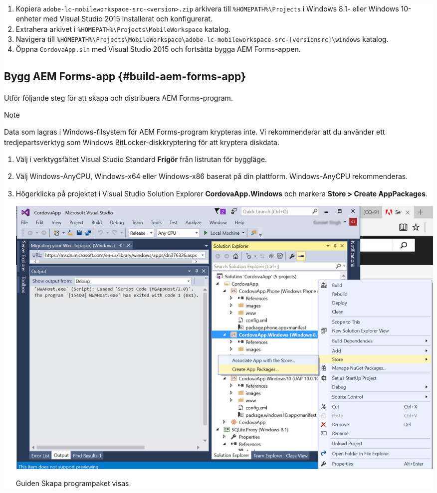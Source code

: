 1. Kopiera `adobe-lc-mobileworkspace-src-<version>.zip` arkivera till `%HOMEPATH%\Projects` i Windows 8.1- eller Windows 10-enheter med Visual Studio 2015 installerat och konfigurerat.
1. Extrahera arkivet i `%HOMEPATH%\Projects\MobileWorkspace` katalog.
1. Navigera till `%HOMEPATH%\Projects\MobileWorkspace\adobe-lc-mobileworkspace-src-[versionsrc]\windows` katalog.
1. Öppna `CordovaApp.sln` med Visual Studio 2015 och fortsätta bygga AEM Forms-appen.

## Bygg AEM Forms-app {#build-aem-forms-app}

Utför följande steg för att skapa och distribuera AEM Forms-program.

>[!NOTE]
>
>Data som lagras i Windows-filsystem för AEM Forms-program krypteras inte. Vi rekommenderar att du använder ett tredjepartsverktyg som Windows BitLocker-diskkryptering för att kryptera diskdata.

1. Välj i verktygsfältet Visual Studio Standard **Frigör** från listrutan för byggläge.

1. Välj Windows-AnyCPU, Windows-x64 eller Windows-x86 baserat på din plattform. Windows-AnyCPU rekommenderas.
1. Högerklicka på projektet i Visual Studio Solution Explorer **CordovaApp.Windows** och markera **Store > Create AppPackages**.

   ![createapppackages](assets/createapppackages.png)

   Guiden Skapa programpaket visas.
